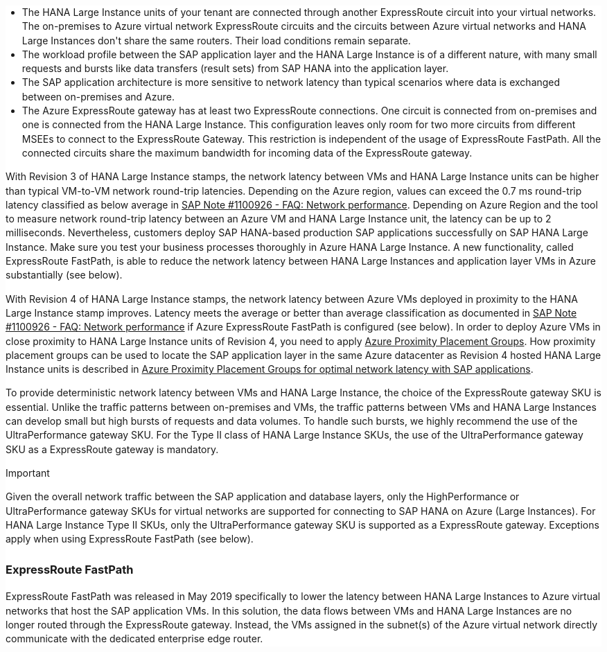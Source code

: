 - The HANA Large Instance units of your tenant are connected through another ExpressRoute circuit into your virtual networks. The on-premises to Azure virtual network ExpressRoute circuits and the circuits between Azure virtual networks and HANA Large Instances don't share the same routers. Their load conditions remain separate.
- The workload profile between the SAP application layer and the HANA Large Instance is of a different nature, with many small requests and bursts like data transfers (result sets) from SAP HANA into the application layer.
- The SAP application architecture is more sensitive to network latency than typical scenarios where data is exchanged between on-premises and Azure.
- The Azure ExpressRoute gateway has at least two ExpressRoute connections. One circuit is connected from on-premises and one is connected from the HANA Large Instance. This configuration leaves only room for two more circuits from different MSEEs to connect to the ExpressRoute Gateway. This restriction is independent of the usage of ExpressRoute FastPath. All the connected circuits share the maximum bandwidth for incoming data of the ExpressRoute gateway.

With Revision 3 of HANA Large Instance stamps, the network latency between VMs and HANA Large Instance units can be higher than typical VM-to-VM network round-trip latencies. Depending on the Azure region,  values can exceed the 0.7 ms round-trip latency classified as below average in [SAP Note #1100926 - FAQ: Network performance](https://launchpad.support.sap.com/#/notes/1100926/E). Depending on Azure Region and the tool to measure network round-trip latency between an Azure VM and HANA Large Instance unit, the latency can be up to 2 milliseconds. Nevertheless, customers deploy SAP HANA-based production SAP applications successfully on SAP HANA Large Instance. Make sure you test your business processes thoroughly in Azure HANA Large Instance. A new functionality, called ExpressRoute FastPath, is able to reduce the network latency between HANA Large Instances and application layer VMs in Azure substantially (see below). 

With Revision 4 of HANA Large Instance stamps, the network latency between Azure VMs deployed in proximity to the HANA Large Instance stamp improves. Latency meets the average or better than average classification as documented in [SAP Note #1100926 - FAQ: Network performance](https://launchpad.support.sap.com/#/notes/1100926/E) if Azure ExpressRoute FastPath is configured (see below). In order to deploy Azure VMs in close proximity to HANA Large Instance units of Revision 4, you need to apply [Azure Proximity Placement Groups](../../co-location.md). How proximity placement groups can be used to locate the SAP application layer in the same Azure datacenter as Revision 4 hosted HANA Large Instance units is described in [Azure Proximity Placement Groups for optimal network latency with SAP applications](sap-proximity-placement-scenarios.md).

To provide deterministic network latency between VMs and HANA Large Instance, the choice of the ExpressRoute gateway SKU is essential. Unlike the traffic patterns between on-premises and VMs, the traffic patterns between VMs and HANA Large Instances can develop small but high bursts of requests and data volumes. To handle such bursts, we highly recommend the use of the UltraPerformance gateway SKU. For the Type II class of HANA Large Instance SKUs, the use of the UltraPerformance gateway SKU as a ExpressRoute gateway is mandatory.

> [!IMPORTANT] 
> Given the overall network traffic between the SAP application and database layers, only the HighPerformance or UltraPerformance gateway SKUs for virtual networks are supported for connecting to SAP HANA on Azure (Large Instances). For HANA Large Instance Type II SKUs, only the UltraPerformance gateway SKU is supported as a ExpressRoute gateway. Exceptions apply when using ExpressRoute FastPath (see below).

### ExpressRoute FastPath
ExpressRoute FastPath was released in May 2019 specifically to lower the latency between HANA Large Instances to Azure virtual networks that host the SAP application VMs. In this solution, the data flows between VMs and HANA Large Instances are no longer routed through the ExpressRoute gateway. Instead, the VMs assigned in the subnet(s) of the Azure virtual network directly communicate with the dedicated enterprise edge router. 
